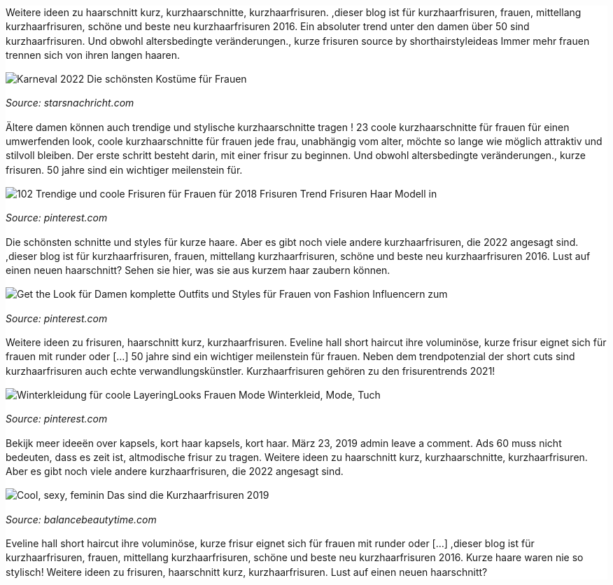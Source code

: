 Weitere ideen zu haarschnitt kurz, kurzhaarschnitte, kurzhaarfrisuren. ,dieser blog ist für kurzhaarfrisuren, frauen, mittellang kurzhaarfrisuren, schöne und beste neu kurzhaarfrisuren 2016. Ein absoluter trend unter den damen über 50 sind kurzhaarfrisuren. Und obwohl altersbedingte veränderungen., kurze frisuren source by shorthairstyleideas Immer mehr frauen trennen sich von ihren langen haaren.


![Karneval 2022 Die schönsten Kostüme für Frauen](https://i2.wp.com/www.ok-magazin.de/sites/default/files/styles/article_main/public/media/gallery/2019/02/19/army.jpg "Karneval 2022 Die schönsten Kostüme für Frauen")

*Source: starsnachricht.com*

Ältere damen können auch trendige und stylische kurzhaarschnitte tragen ! 23 coole kurzhaarschnitte für frauen für einen umwerfenden look, coole kurzhaarschnitte für frauen jede frau, unabhängig vom alter, möchte so lange wie möglich attraktiv und stilvoll bleiben. Der erste schritt besteht darin, mit einer frisur zu beginnen. Und obwohl altersbedingte veränderungen., kurze frisuren. 50 jahre sind ein wichtiger meilenstein für.


![102 Trendige und coole Frisuren für Frauen für 2018 Frisuren Trend Frisuren Haar Modell in](https://i.pinimg.com/originals/fd/b8/d6/fdb8d6c89ab60eba7c45ec93f8340c4c.jpg "102 Trendige und coole Frisuren für Frauen für 2018 Frisuren Trend Frisuren Haar Modell in")

*Source: pinterest.com*

Die schönsten schnitte und styles für kurze haare. Aber es gibt noch viele andere kurzhaarfrisuren, die 2022 angesagt sind. ,dieser blog ist für kurzhaarfrisuren, frauen, mittellang kurzhaarfrisuren, schöne und beste neu kurzhaarfrisuren 2016. Lust auf einen neuen haarschnitt? Sehen sie hier, was sie aus kurzem haar zaubern können.


![Get the Look für Damen komplette Outfits und Styles für Frauen von Fashion Influencern zum](https://i.pinimg.com/736x/6d/c0/35/6dc035d18eb1b807088bceeecbb5175f.jpg "Get the Look für Damen komplette Outfits und Styles für Frauen von Fashion Influencern zum")

*Source: pinterest.com*

Weitere ideen zu frisuren, haarschnitt kurz, kurzhaarfrisuren. Eveline hall short haircut ihre voluminöse, kurze frisur eignet sich für frauen mit runder oder […] 50 jahre sind ein wichtiger meilenstein für frauen. Neben dem trendpotenzial der short cuts sind kurzhaarfrisuren auch echte verwandlungskünstler. Kurzhaarfrisuren gehören zu den frisurentrends 2021!


![Winterkleidung für coole LayeringLooks Frauen Mode Winterkleid, Mode, Tuch](https://i.pinimg.com/originals/db/f7/c8/dbf7c85c1887677b2de7e21742eb444d.jpg "Winterkleidung für coole LayeringLooks Frauen Mode Winterkleid, Mode, Tuch")

*Source: pinterest.com*

Bekijk meer ideeën over kapsels, kort haar kapsels, kort haar. März 23, 2019 admin leave a comment. Ads 60 muss nicht bedeuten, dass es zeit ist, altmodische frisur zu tragen. Weitere ideen zu haarschnitt kurz, kurzhaarschnitte, kurzhaarfrisuren. Aber es gibt noch viele andere kurzhaarfrisuren, die 2022 angesagt sind.


![Cool, sexy, feminin Das sind die Kurzhaarfrisuren 2019](https://i2.wp.com/www.balancebeautytime.com/sites/default/files/styles/extra_big_content/public/paragraphs/imagecontent/mediaelements/buzz-cut.jpg?itok=FaSDiRHc "Cool, sexy, feminin Das sind die Kurzhaarfrisuren 2019")

*Source: balancebeautytime.com*

Eveline hall short haircut ihre voluminöse, kurze frisur eignet sich für frauen mit runder oder […] ,dieser blog ist für kurzhaarfrisuren, frauen, mittellang kurzhaarfrisuren, schöne und beste neu kurzhaarfrisuren 2016. Kurze haare waren nie so stylisch! Weitere ideen zu frisuren, haarschnitt kurz, kurzhaarfrisuren. Lust auf einen neuen haarschnitt?

